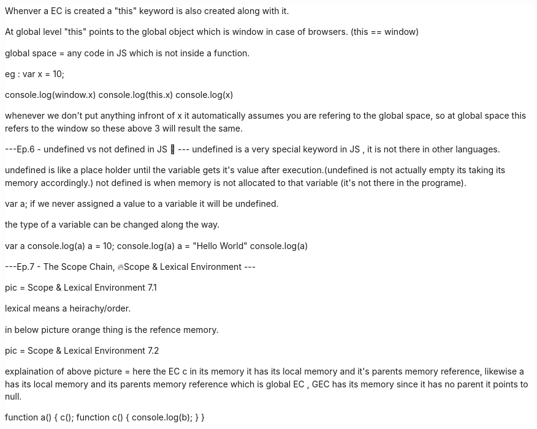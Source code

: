 Whenver a EC is created a "this" keyword is also created along with it.

At global level "this" points to the global object which is window in case of browsers. (this == window)

global space = any code in JS which is not inside a function.



eg :
var x = 10;

console.log(window.x)
console.log(this.x)
console.log(x)

whenever we don't put anything infront of x it automatically assumes you are refering to the global space, so at global space this refers to the window so these above 3 will result the same.

---Ep.6 - undefined vs not defined in JS 🤔 ---
undefined is a very special keyword in JS , it is not there in other languages.

undefined is like a place holder until the variable gets it's value after execution.(undefined is not actually empty its taking its memory accordingly.)
not defined is when memory is not allocated to that variable (it's not there in the programe).

var a;
if we never assigned a value to a variable it will be undefined.



the type of a variable can be changed along the way.

var a
console.log(a)
a = 10;
console.log(a)
a = "Hello World"
console.log(a)

---Ep.7 - The Scope Chain, 🔥Scope & Lexical Environment ---

 

pic = Scope & Lexical Environment 7.1




lexical means a heirachy/order.

in below picture orange thing is the refence memory.

pic = Scope & Lexical Environment 7.2

explaination of above picture = here the EC c in its memory it has its local memory and it's parents memory reference, likewise a has its local memory and its parents memory reference which is global EC , GEC has its memory since it has no parent it points to null.

function a() {
c();
function c() {
console.log(b);
}
}
